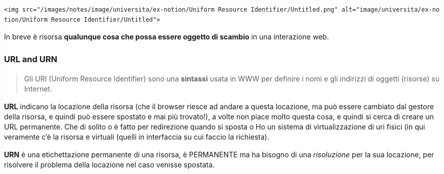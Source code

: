     <img src="/images/notes/image/universita/ex-notion/Uniform Resource Identifier/Untitled.png" alt="image/universita/ex-notion/Uniform Resource Identifier/Untitled">


In breve è risorsa **qualunque cosa che possa essere oggetto di scambio** in una interazione web.

### URL and URN

> Gli URI (Uniform Resource Identifier) sono una **sintassi**
usata in WWW per definire i nomi e gli indirizzi di oggetti
(risorse) su Internet.
>

**URL** indicano la locazione della risorsa (che il browser riesce ad andare a questa locazione, ma può essere cambiato dal gestore della risorsa, e quindi può essere spostato e mai più trovato!), a volte non piace molto questa cosa, e quindi si cerca di creare un URL permanente. Che di solito o è fatto per redirezione quando si sposta o Ho un sistema di virtualizzazione di uri fisici (in qui veramente c’è la risorsa e virtuali (quelli in interfaccia su cui faccio la richiesta).

**URN** è una etichettazione permanente di una risorsa, è PERMANENTE ma ha bisogno di una *risoluzione* per la sua locazione, per risolvere il problema della locazione nel caso venisse spostata.
